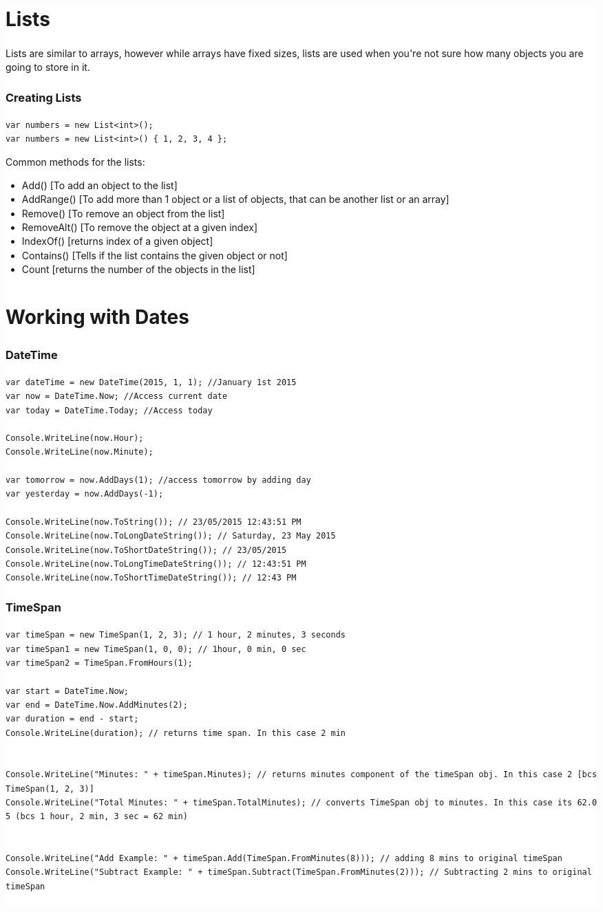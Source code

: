 # Lists
Lists are similar to arrays, however while arrays have fixed sizes, lists are used when you're not sure how many objects you are going to store in it.
### Creating Lists
```
var numbers = new List<int>();
var numbers = new List<int>() { 1, 2, 3, 4 };
```
Common methods for the lists:
* Add() [To add an object to the list]
* AddRange() [To add more than 1 object or a list of objects, that can be another list or an array]
* Remove() [To remove an object from the list]
* RemoveAlt() [To remove the object at a given index]
* IndexOf() [returns index of a given object]
* Contains() [Tells if the list contains the given object or not]
* Count [returns the number of the objects in the list]

# Working with Dates
### DateTime
```
var dateTime = new DateTime(2015, 1, 1); //January 1st 2015
var now = DateTime.Now; //Access current date
var today = DateTime.Today; //Access today

Console.WriteLine(now.Hour);
Console.WriteLine(now.Minute);

var tomorrow = now.AddDays(1); //access tomorrow by adding day
var yesterday = now.AddDays(-1);

Console.WriteLine(now.ToString()); // 23/05/2015 12:43:51 PM
Console.WriteLine(now.ToLongDateString()); // Saturday, 23 May 2015
Console.WriteLine(now.ToShortDateString()); // 23/05/2015
Console.WriteLine(now.ToLongTimeDateString()); // 12:43:51 PM
Console.WriteLine(now.ToShortTimeDateString()); // 12:43 PM
```
### TimeSpan
```
var timeSpan = new TimeSpan(1, 2, 3); // 1 hour, 2 minutes, 3 seconds
var timeSpan1 = new TimeSpan(1, 0, 0); // 1hour, 0 min, 0 sec
var timeSpan2 = TimeSpan.FromHours(1);

var start = DateTime.Now;
var end = DateTime.Now.AddMinutes(2);
var duration = end - start; 
Console.WriteLine(duration); // returns time span. In this case 2 min


Console.WriteLine("Minutes: " + timeSpan.Minutes); // returns minutes component of the timeSpan obj. In this case 2 [bcs TimeSpan(1, 2, 3)]
Console.WriteLine("Total Minutes: " + timeSpan.TotalMinutes); // converts TimeSpan obj to minutes. In this case its 62.05 (bcs 1 hour, 2 min, 3 sec = 62 min)


Console.WriteLine("Add Example: " + timeSpan.Add(TimeSpan.FromMinutes(8))); // adding 8 mins to original timeSpan
Console.WriteLine("Subtract Example: " + timeSpan.Subtract(TimeSpan.FromMinutes(2))); // Subtracting 2 mins to original timeSpan


```